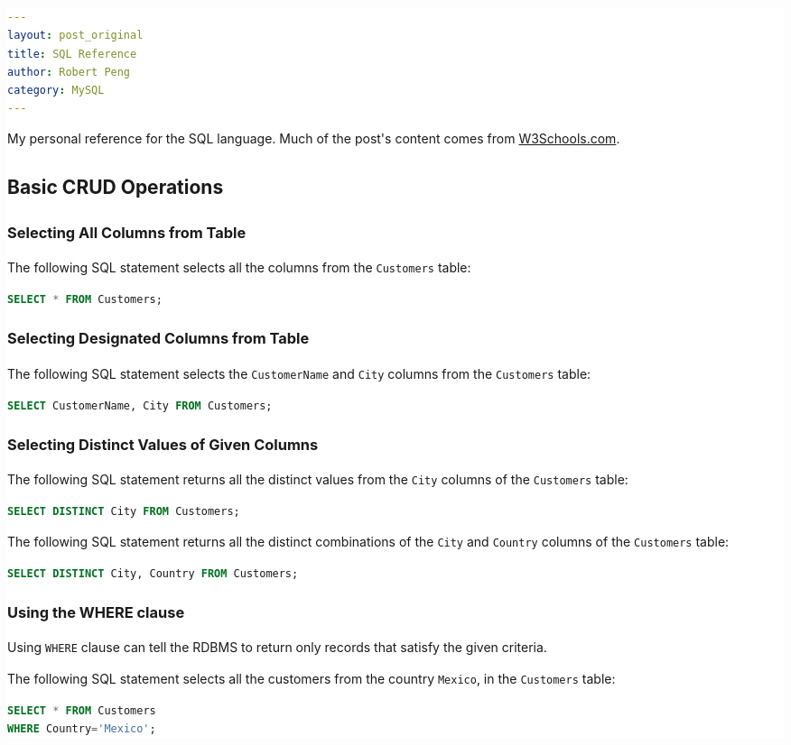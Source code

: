 ```yaml
---
layout: post_original
title: SQL Reference
author: Robert Peng
category: MySQL
---
```


My personal reference for the SQL language. Much of the post's content comes from [W3Schools.com](https://www.w3schools.com/sql/default.asp).

## Basic CRUD Operations

### Selecting All Columns from Table

The following SQL statement selects all the columns from the `Customers` table:

```sql
SELECT * FROM Customers;
```

### Selecting Designated Columns from Table 

The following SQL statement selects the `CustomerName` and `City` columns from the `Customers` table:

```sql
SELECT CustomerName, City FROM Customers;
```

### Selecting Distinct Values of Given Columns

The following SQL statement returns all the distinct values from the `City` columns of the `Customers` table:

```sql
SELECT DISTINCT City FROM Customers;
```

The following SQL statement returns all the distinct combinations of the `City` and `Country` columns of the `Customers` table:

```sql
SELECT DISTINCT City, Country FROM Customers;
```

### Using the WHERE clause

Using `WHERE` clause can tell the RDBMS to return only records that satisfy the given criteria.

The following SQL statement selects all the customers from the country `Mexico`, in the `Customers` table:

```sql
SELECT * FROM Customers
WHERE Country='Mexico';
```
